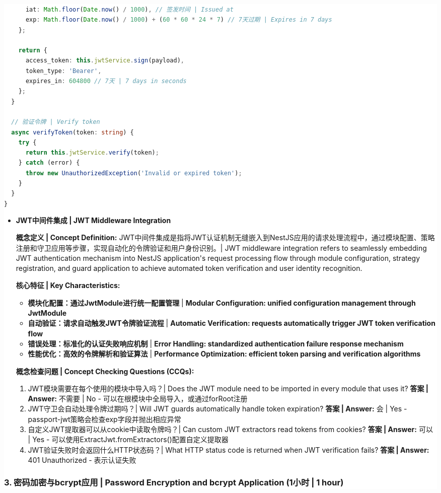   ```typescript
        iat: Math.floor(Date.now() / 1000), // 签发时间 | Issued at
        exp: Math.floor(Date.now() / 1000) + (60 * 60 * 24 * 7) // 7天过期 | Expires in 7 days
      };
      
      return {
        access_token: this.jwtService.sign(payload),
        token_type: 'Bearer',
        expires_in: 604800 // 7天 | 7 days in seconds
      };
    }

    // 验证令牌 | Verify token
    async verifyToken(token: string) {
      try {
        return this.jwtService.verify(token);
      } catch (error) {
        throw new UnauthorizedException('Invalid or expired token');
      }
    }
  }
  ```

- **JWT中间件集成 | JWT Middleware Integration**
  
  **概念定义 | Concept Definition:**
  JWT中间件集成是指将JWT认证机制无缝嵌入到NestJS应用的请求处理流程中，通过模块配置、策略注册和守卫应用等步骤，实现自动化的令牌验证和用户身份识别。| JWT middleware integration refers to seamlessly embedding JWT authentication mechanism into NestJS application's request processing flow through module configuration, strategy registration, and guard application to achieve automated token verification and user identity recognition.
  
  **核心特征 | Key Characteristics:**
  - **模块化配置：通过JwtModule进行统一配置管理** | **Modular Configuration: unified configuration management through JwtModule**
  - **自动验证：请求自动触发JWT令牌验证流程** | **Automatic Verification: requests automatically trigger JWT token verification flow**
  - **错误处理：标准化的认证失败响应机制** | **Error Handling: standardized authentication failure response mechanism**
  - **性能优化：高效的令牌解析和验证算法** | **Performance Optimization: efficient token parsing and verification algorithms**
  
  **概念检查问题 | Concept Checking Questions (CCQs):**
  1. JWT模块需要在每个使用的模块中导入吗？| Does the JWT module need to be imported in every module that uses it?
     **答案 | Answer:** 不需要 | No - 可以在根模块中全局导入，或通过forRoot注册
  2. JWT守卫会自动处理令牌过期吗？| Will JWT guards automatically handle token expiration?
     **答案 | Answer:** 会 | Yes - passport-jwt策略会检查exp字段并抛出相应异常
  3. 自定义JWT提取器可以从cookie中读取令牌吗？| Can custom JWT extractors read tokens from cookies?
     **答案 | Answer:** 可以 | Yes - 可以使用ExtractJwt.fromExtractors()配置自定义提取器
  4. JWT验证失败时会返回什么HTTP状态码？| What HTTP status code is returned when JWT verification fails?
     **答案 | Answer:** 401 Unauthorized - 表示认证失败

### 3. 密码加密与bcrypt应用 | Password Encryption and bcrypt Application (1小时 | 1 hour)
